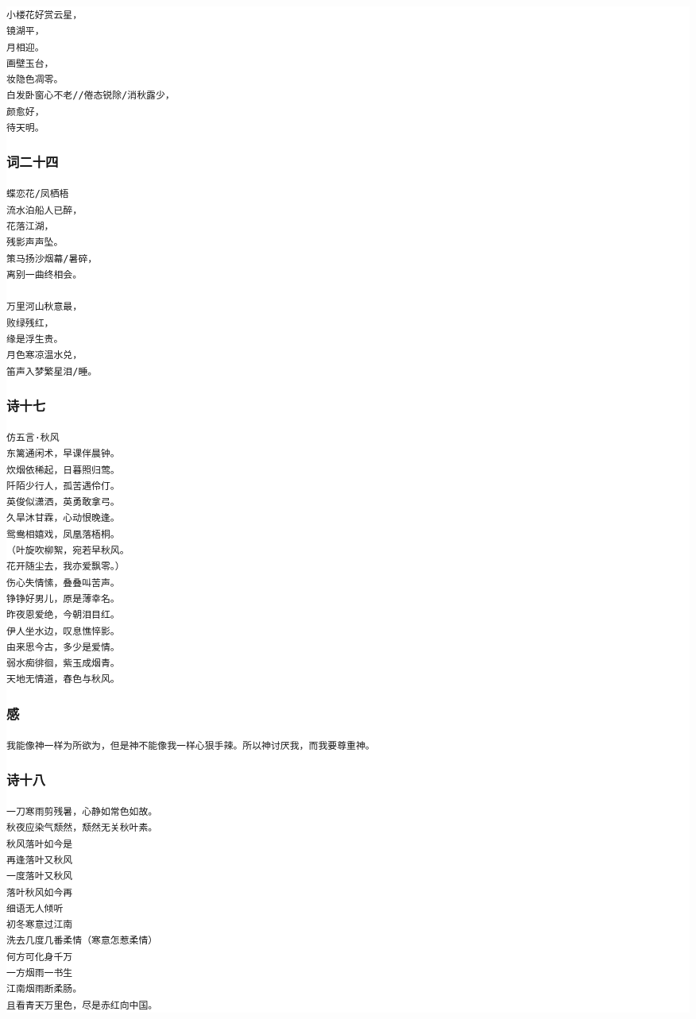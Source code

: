     小楼花好赏云星，
    镜湖平，
    月相迎。
    画壁玉台，
    妆隐色凋零。
    白发卧窗心不老//倦态锐除/消秋露少，
    颜愈好，
    待天明。

### 词二十四
    蝶恋花/凤栖梧
    流水泊船人已醉，
    花落江湖，
    残影声声坠。
    策马扬沙烟幕/暑碎，
    离别一曲终相会。
    
    万里河山秋意最，
    败绿残红，
    缘是浮生贵。
    月色寒凉温水兑，
    笛声入梦繁星泪/睡。

### 诗十七
    仿五言·秋风
    东篱通闲术，早课伴晨钟。
    炊烟依稀起，日暮照归莺。
    阡陌少行人，孤苦遇伶仃。
    英俊似潇洒，英勇敢拿弓。
    久旱沐甘霖，心动恨晚逢。
    鸳鸯相嬉戏，凤凰落梧桐。
    （叶旋吹柳絮，宛若早秋风。
    花开随尘去，我亦爱飘零。）
    伤心失情愫，叠叠叫苦声。
    铮铮好男儿，原是薄幸名。
    昨夜恩爱绝，今朝泪目红。
    伊人坐水边，叹息憔悴影。
    由来思今古，多少是爱情。
    弱水痴徘徊，紫玉成烟青。
    天地无情道，春色与秋风。

### 感
    我能像神一样为所欲为，但是神不能像我一样心狠手辣。所以神讨厌我，而我要尊重神。

### 诗十八
    一刀寒雨剪残暑，心静如常色如故。
    秋夜应染气颓然，颓然无关秋叶素。
    秋风落叶如今是
    再逢落叶又秋风
    一度落叶又秋风
    落叶秋风如今再
    细语无人倾听
    初冬寒意过江南
    洗去几度几番柔情（寒意怎惹柔情）
    何方可化身千万
    一方烟雨一书生
    江南烟雨断柔肠。
    且看青天万里色，尽是赤红向中国。
